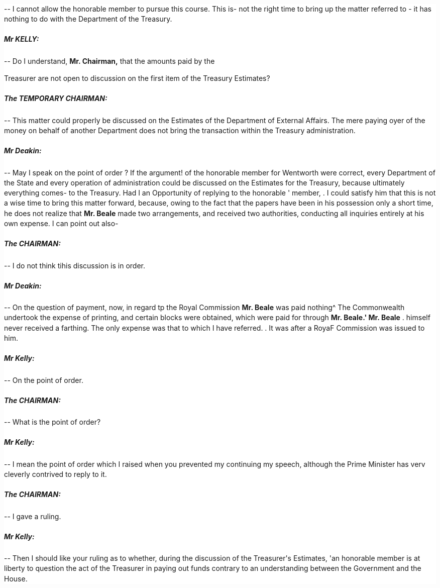 -- I cannot allow the honorable member to pursue this course. This is- not the right time to bring up the matter referred to - it has nothing to do with the Department of the Treasury. 

##### Mr KELLY:

-- Do I understand,  **Mr. Chairman,**  that the amounts paid by the 

Treasurer are not open to discussion on the first item of the Treasury Estimates? 

##### The TEMPORARY CHAIRMAN:

-- This matter could properly be discussed on the Estimates of the Department of External Affairs. The mere paying oyer of the money on behalf of another Department does not bring the transaction within the Treasury administration. 

##### Mr Deakin:

--  May I speak on the point of order ? If the argument! of the honorable member for Wentworth were correct, every Department of the State and every operation of administration could be discussed on the Estimates for the Treasury, because ultimately everything comes- to the Treasury. Had I an Opportunity of replying to the honorable ' member, . I could satisfy him that this is not a wise time to bring this matter forward, because, owing to the fact that the papers have been in his possession only a short time, he does not realize that  **Mr. Beale**  made two arrangements, and received two authorities, conducting all inquiries entirely at his own expense. I can point out also- 

##### The CHAIRMAN:

-- I do not think tihis discussion is in order. 

##### Mr Deakin:

--  On the question of payment, now, in regard tp the Royal Commission  **Mr. Beale**  was paid nothing^ The Commonwealth undertook the expense of printing, and certain blocks were obtained, which were paid for through  **Mr. Beale.' Mr. Beale**  . himself never received a farthing. The only expense was that to which I have referred. . It was after a RoyaF Commission was issued to him. 

##### Mr Kelly:

--  On the point of order. 

##### The CHAIRMAN:

-- What is the point of order? 

##### Mr Kelly:

--  I mean the point of order which I raised when you prevented my continuing my speech, although the Prime Minister has verv cleverly contrived to reply to it. 

##### The CHAIRMAN:

-- I gave a ruling. 

##### Mr Kelly:

--  Then I should like your ruling as to whether, during the discussion of the Treasurer's Estimates, 'an honorable member is at liberty to question the act of the Treasurer in paying out funds contrary to an understanding between the Government and the House. 
